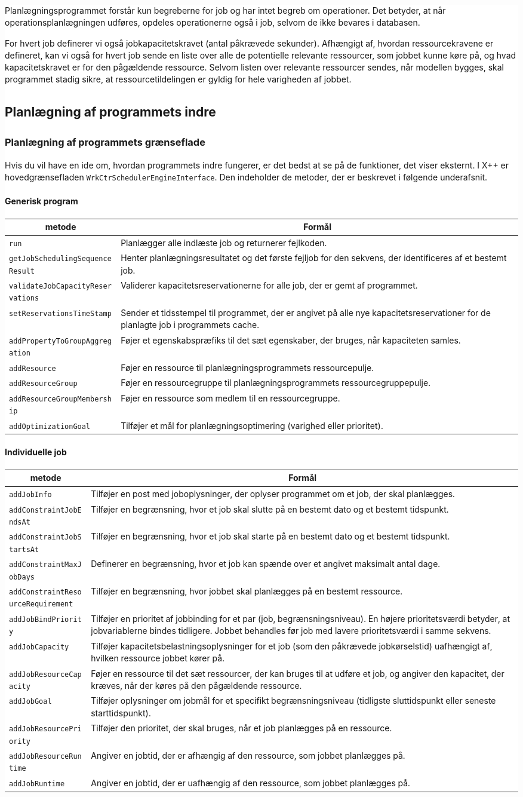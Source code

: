 Planlægningsprogrammet forstår kun begreberne for job og har intet begreb om operationer. Det betyder, at når operationsplanlægningen udføres, opdeles operationerne også i job, selvom de ikke bevares i databasen.

For hvert job definerer vi også jobkapacitetskravet (antal påkrævede sekunder). Afhængigt af, hvordan ressourcekravene er defineret, kan vi også for hvert job sende en liste over alle de potentielle relevante ressourcer, som jobbet kunne køre på, og hvad kapacitetskravet er for den pågældende ressource. Selvom listen over relevante ressourcer sendes, når modellen bygges, skal programmet stadig sikre, at ressourcetildelingen er gyldig for hele varigheden af jobbet.

## <a name="scheduling-engine-internals"></a>Planlægning af programmets indre

### <a name="scheduling-engine-interface"></a>Planlægning af programmets grænseflade

Hvis du vil have en ide om, hvordan programmets indre fungerer, er det bedst at se på de funktioner, det viser eksternt. I X++ er hovedgrænsefladen `WrkCtrSchedulerEngineInterface`. Den indeholder de metoder, der er beskrevet i følgende underafsnit.

#### <a name="general-engine"></a>Generisk program

| **metode** | **Formål** |
| --- | --- |
| `run` | Planlægger alle indlæste job og returnerer fejlkoden. |
| `getJobSchedulingSequenceResult` | Henter planlægningsresultatet og det første fejljob for den sekvens, der identificeres af et bestemt job. |
| `validateJobCapacityReservations` | Validerer kapacitetsreservationerne for alle job, der er gemt af programmet. |
| `setReservationsTimeStamp` | Sender et tidsstempel til programmet, der er angivet på alle nye kapacitetsreservationer for de planlagte job i programmets cache. |
| `addPropertyToGroupAggregation` | Føjer et egenskabspræfiks til det sæt egenskaber, der bruges, når kapaciteten samles. |
| `addResource` | Føjer en ressource til planlægningsprogrammets ressourcepulje. |
| `addResourceGroup` | Føjer en ressourcegruppe til planlægningsprogrammets ressourcegruppepulje. |
| `addResourceGroupMembership` | Føjer en ressource som medlem til en ressourcegruppe. |
| `addOptimizationGoal` | Tilføjer et mål for planlægningsoptimering (varighed eller prioritet). |

#### <a name="individual-jobs"></a>Individuelle job

| **metode** | **Formål** |
| --- | --- |
| `addJobInfo` | Tilføjer en post med joboplysninger, der oplyser programmet om et job, der skal planlægges. |
| `addConstraintJobEndsAt` | Tilføjer en begrænsning, hvor et job skal slutte på en bestemt dato og et bestemt tidspunkt. |
| `addConstraintJobStartsAt` | Tilføjer en begrænsning, hvor et job skal starte på en bestemt dato og et bestemt tidspunkt. |
| `addConstraintMaxJobDays` | Definerer en begrænsning, hvor et job kan spænde over et angivet maksimalt antal dage. |
| `addConstraintResourceRequirement` | Tilføjer en begrænsning, hvor jobbet skal planlægges på en bestemt ressource. |
| `addJobBindPriority` | Tilføjer en prioritet af jobbinding for et par (job, begrænsningsniveau). En højere prioritetsværdi betyder, at jobvariablerne bindes tidligere. Jobbet behandles før job med lavere prioritetsværdi i samme sekvens. |
| `addJobCapacity` | Tilføjer kapacitetsbelastningsoplysninger for et job (som den påkrævede jobkørselstid) uafhængigt af, hvilken ressource jobbet kører på. |
| `addJobResourceCapacity` | Føjer en ressource til det sæt ressourcer, der kan bruges til at udføre et job, og angiver den kapacitet, der kræves, når der køres på den pågældende ressource. |
| `addJobGoal` | Tilføjer oplysninger om jobmål for et specifikt begrænsningsniveau (tidligste sluttidspunkt eller seneste starttidspunkt). |
| `addJobResourcePriority` | Tilføjer den prioritet, der skal bruges, når et job planlægges på en ressource. |
| `addJobResourceRuntime` | Angiver en jobtid, der er afhængig af den ressource, som jobbet planlægges på. |
| `addJobRuntime` | Angiver en jobtid, der er uafhængig af den ressource, som jobbet planlægges på. |